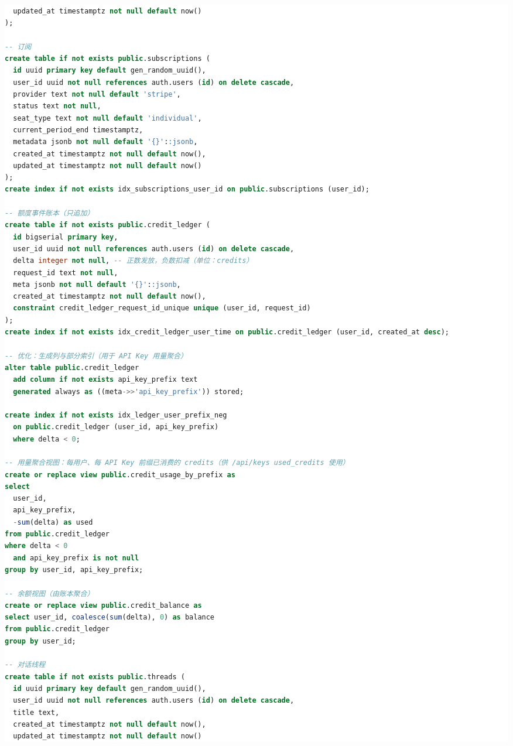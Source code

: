 ```sql
  updated_at timestamptz not null default now()
);

-- 订阅
create table if not exists public.subscriptions (
  id uuid primary key default gen_random_uuid(),
  user_id uuid not null references auth.users (id) on delete cascade,
  provider text not null default 'stripe',
  status text not null,
  seat_type text not null default 'individual',
  current_period_end timestamptz,
  metadata jsonb not null default '{}'::jsonb,
  created_at timestamptz not null default now(),
  updated_at timestamptz not null default now()
);
create index if not exists idx_subscriptions_user_id on public.subscriptions (user_id);

-- 额度事件账本（只追加）
create table if not exists public.credit_ledger (
  id bigserial primary key,
  user_id uuid not null references auth.users (id) on delete cascade,
  delta integer not null, -- 正数发放，负数扣减（单位：credits）
  request_id text not null,
  meta jsonb not null default '{}'::jsonb,
  created_at timestamptz not null default now(),
  constraint credit_ledger_request_id_unique unique (user_id, request_id)
);
create index if not exists idx_credit_ledger_user_time on public.credit_ledger (user_id, created_at desc);

-- 优化：生成列与部分索引（用于 API Key 用量聚合）
alter table public.credit_ledger
  add column if not exists api_key_prefix text
  generated always as ((meta->>'api_key_prefix')) stored;

create index if not exists idx_ledger_user_prefix_neg
  on public.credit_ledger (user_id, api_key_prefix)
  where delta < 0;

-- 用量聚合视图：每用户、每 API Key 前缀已消费的 credits（供 /api/keys used_credits 使用）
create or replace view public.credit_usage_by_prefix as
select
  user_id,
  api_key_prefix,
  -sum(delta) as used
from public.credit_ledger
where delta < 0
  and api_key_prefix is not null
group by user_id, api_key_prefix;

-- 余额视图（由账本聚合）
create or replace view public.credit_balance as
select user_id, coalesce(sum(delta), 0) as balance
from public.credit_ledger
group by user_id;

-- 对话线程
create table if not exists public.threads (
  id uuid primary key default gen_random_uuid(),
  user_id uuid not null references auth.users (id) on delete cascade,
  title text,
  created_at timestamptz not null default now(),
  updated_at timestamptz not null default now()
```